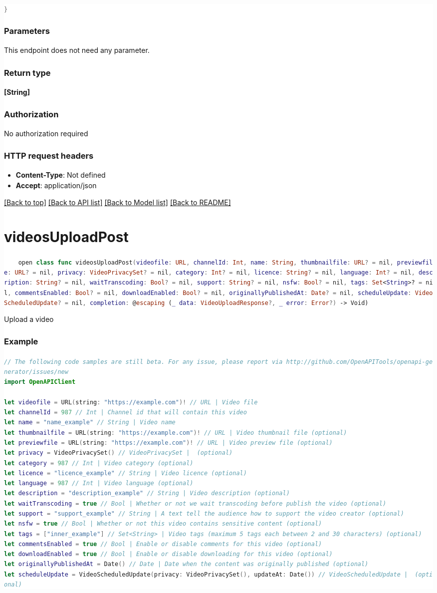 ```swift
}
```

### Parameters
This endpoint does not need any parameter.

### Return type

**[String]**

### Authorization

No authorization required

### HTTP request headers

 - **Content-Type**: Not defined
 - **Accept**: application/json

[[Back to top]](#) [[Back to API list]](../README.md#documentation-for-api-endpoints) [[Back to Model list]](../README.md#documentation-for-models) [[Back to README]](../README.md)

# **videosUploadPost**
```swift
    open class func videosUploadPost(videofile: URL, channelId: Int, name: String, thumbnailfile: URL? = nil, previewfile: URL? = nil, privacy: VideoPrivacySet? = nil, category: Int? = nil, licence: String? = nil, language: Int? = nil, description: String? = nil, waitTranscoding: Bool? = nil, support: String? = nil, nsfw: Bool? = nil, tags: Set<String>? = nil, commentsEnabled: Bool? = nil, downloadEnabled: Bool? = nil, originallyPublishedAt: Date? = nil, scheduleUpdate: VideoScheduledUpdate? = nil, completion: @escaping (_ data: VideoUploadResponse?, _ error: Error?) -> Void)
```

Upload a video

### Example 
```swift
// The following code samples are still beta. For any issue, please report via http://github.com/OpenAPITools/openapi-generator/issues/new
import OpenAPIClient

let videofile = URL(string: "https://example.com")! // URL | Video file
let channelId = 987 // Int | Channel id that will contain this video
let name = "name_example" // String | Video name
let thumbnailfile = URL(string: "https://example.com")! // URL | Video thumbnail file (optional)
let previewfile = URL(string: "https://example.com")! // URL | Video preview file (optional)
let privacy = VideoPrivacySet() // VideoPrivacySet |  (optional)
let category = 987 // Int | Video category (optional)
let licence = "licence_example" // String | Video licence (optional)
let language = 987 // Int | Video language (optional)
let description = "description_example" // String | Video description (optional)
let waitTranscoding = true // Bool | Whether or not we wait transcoding before publish the video (optional)
let support = "support_example" // String | A text tell the audience how to support the video creator (optional)
let nsfw = true // Bool | Whether or not this video contains sensitive content (optional)
let tags = ["inner_example"] // Set<String> | Video tags (maximum 5 tags each between 2 and 30 characters) (optional)
let commentsEnabled = true // Bool | Enable or disable comments for this video (optional)
let downloadEnabled = true // Bool | Enable or disable downloading for this video (optional)
let originallyPublishedAt = Date() // Date | Date when the content was originally published (optional)
let scheduleUpdate = VideoScheduledUpdate(privacy: VideoPrivacySet(), updateAt: Date()) // VideoScheduledUpdate |  (optional)
```